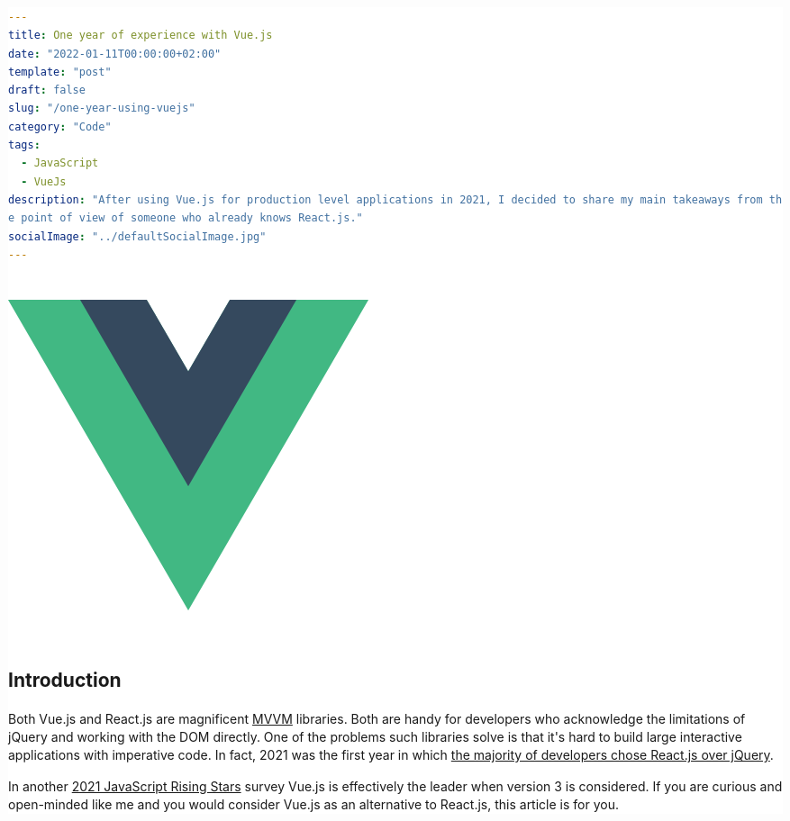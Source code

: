 ```yaml
---
title: One year of experience with Vue.js
date: "2022-01-11T00:00:00+02:00"
template: "post"
draft: false
slug: "/one-year-using-vuejs"
category: "Code"
tags:
  - JavaScript
  - VueJs
description: "After using Vue.js for production level applications in 2021, I decided to share my main takeaways from the point of view of someone who already knows React.js."
socialImage: "../defaultSocialImage.jpg"
---
```


![The logo of Vue.js](/media/vuejs_logo.png)

## Introduction

Both Vue.js and React.js are magnificent [MVVM](https://en.wikipedia.org/wiki/Model%E2%80%93view%E2%80%93viewmodel) libraries. Both are handy for developers who acknowledge the limitations of jQuery and working with the DOM directly. One of the problems such libraries solve is that it's hard to build large interactive applications with imperative code. In fact, 2021 was the first year in which [the majority of developers chose React.js over jQuery](https://insights.stackoverflow.com/survey/2021).

In another [2021 JavaScript Rising Stars](https://risingstars.js.org/2021/en#section-framework) survey Vue.js is effectively the leader when version 3 is considered. If you are curious and open-minded like me and you would consider Vue.js as an alternative to React.js, this article is for you.

